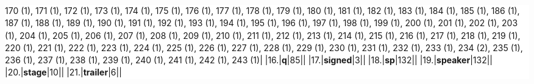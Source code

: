 170 (1), 171 (1), 172 (1), 173 (1), 174 (1), 175 (1), 176 (1), 177 (1), 178 (1), 179 (1), 180 (1), 181 (1), 182 (1), 183 (1), 184 (1), 185 (1), 186 (1), 187 (1), 188 (1), 189 (1), 190 (1), 191 (1), 192 (1), 193 (1), 194 (1), 195 (1), 196 (1), 197 (1), 198 (1), 199 (1), 200 (1), 201 (1), 202 (1), 203 (1), 204 (1), 205 (1), 206 (1), 207 (1), 208 (1), 209 (1), 210 (1), 211 (1), 212 (1), 213 (1), 214 (1), 215 (1), 216 (1), 217 (1), 218 (1), 219 (1), 220 (1), 221 (1), 222 (1), 223 (1), 224 (1), 225 (1), 226 (1), 227 (1), 228 (1), 229 (1), 230 (1), 231 (1), 232 (1), 233 (1), 234 (2), 235 (1), 236 (1), 237 (1), 238 (1), 239 (1), 240 (1), 241 (1), 242 (1), 243 (1)|
|16.|__q__|85||
|17.|__signed__|3||
|18.|__sp__|132||
|19.|__speaker__|132||
|20.|__stage__|10||
|21.|__trailer__|6||
